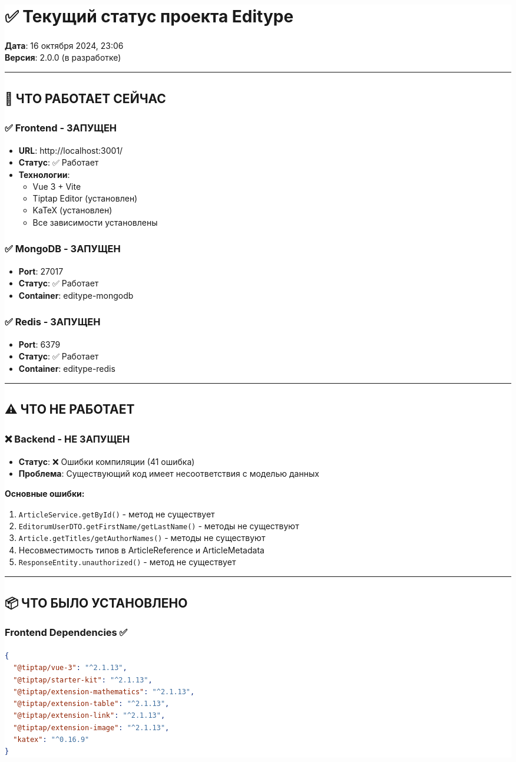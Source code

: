 # ✅ Текущий статус проекта Editype

**Дата**: 16 октября 2024, 23:06  
**Версия**: 2.0.0 (в разработке)

---

## 🎉 ЧТО РАБОТАЕТ СЕЙЧАС

### ✅ Frontend - ЗАПУЩЕН
- **URL**: http://localhost:3001/
- **Статус**: ✅ Работает
- **Технологии**:
  - Vue 3 + Vite
  - Tiptap Editor (установлен)
  - KaTeX (установлен)
  - Все зависимости установлены

### ✅ MongoDB - ЗАПУЩЕН
- **Port**: 27017
- **Статус**: ✅ Работает
- **Container**: editype-mongodb

### ✅ Redis - ЗАПУЩЕН
- **Port**: 6379
- **Статус**: ✅ Работает
- **Container**: editype-redis

---

## ⚠️ ЧТО НЕ РАБОТАЕТ

### ❌ Backend - НЕ ЗАПУЩЕН
- **Статус**: ❌ Ошибки компиляции (41 ошибка)
- **Проблема**: Существующий код имеет несоответствия с моделью данных

**Основные ошибки:**
1. `ArticleService.getById()` - метод не существует
2. `EditorumUserDTO.getFirstName/getLastName()` - методы не существуют  
3. `Article.getTitles/getAuthorNames()` - методы не существуют
4. Несовместимость типов в ArticleReference и ArticleMetadata
5. `ResponseEntity.unauthorized()` - метод не существует

---

## 📦 ЧТО БЫЛО УСТАНОВЛЕНО

### Frontend Dependencies ✅
```json
{
  "@tiptap/vue-3": "^2.1.13",
  "@tiptap/starter-kit": "^2.1.13",
  "@tiptap/extension-mathematics": "^2.1.13",
  "@tiptap/extension-table": "^2.1.13",
  "@tiptap/extension-link": "^2.1.13",
  "@tiptap/extension-image": "^2.1.13",
  "katex": "^0.16.9"
}
```

